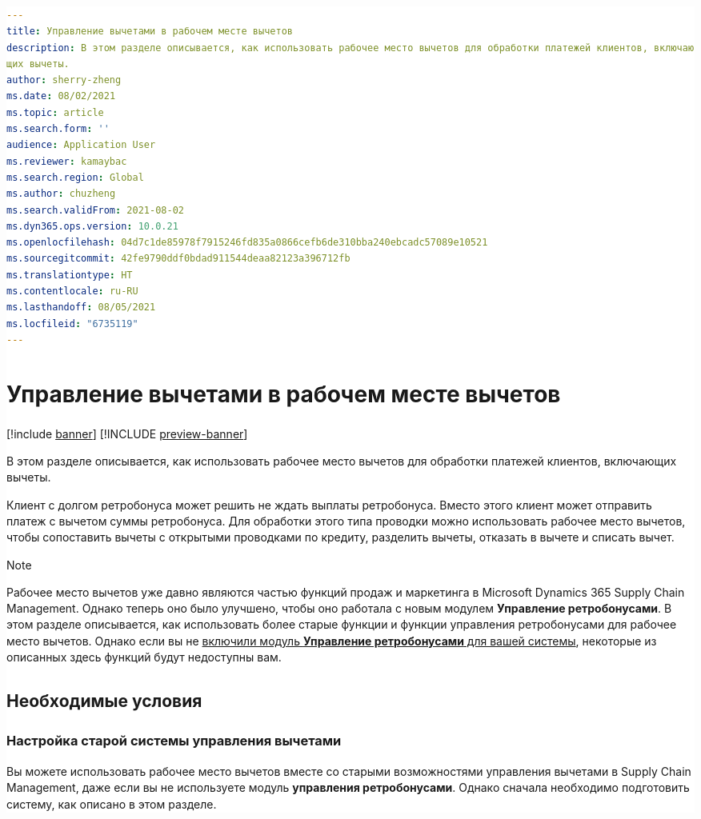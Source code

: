 ```yaml
---
title: Управление вычетами в рабочем месте вычетов
description: В этом разделе описывается, как использовать рабочее место вычетов для обработки платежей клиентов, включающих вычеты.
author: sherry-zheng
ms.date: 08/02/2021
ms.topic: article
ms.search.form: ''
audience: Application User
ms.reviewer: kamaybac
ms.search.region: Global
ms.author: chuzheng
ms.search.validFrom: 2021-08-02
ms.dyn365.ops.version: 10.0.21
ms.openlocfilehash: 04d7c1de85978f7915246fd835a0866cefb6de310bba240ebcadc57089e10521
ms.sourcegitcommit: 42fe9790ddf0bdad911544deaa82123a396712fb
ms.translationtype: HT
ms.contentlocale: ru-RU
ms.lasthandoff: 08/05/2021
ms.locfileid: "6735119"
---
```

# <a name="manage-deductions-using-the-deduction-workbench"></a>Управление вычетами в рабочем месте вычетов

[!include [banner](../includes/banner.md)]
[!INCLUDE [preview-banner](../includes/preview-banner.md)]

В этом разделе описывается, как использовать рабочее место вычетов для обработки платежей клиентов, включающих вычеты.

Клиент с долгом ретробонуса может решить не ждать выплаты ретробонуса. Вместо этого клиент может отправить платеж с вычетом суммы ретробонуса. Для обработки этого типа проводки можно использовать рабочее место вычетов, чтобы сопоставить вычеты с открытыми проводками по кредиту, разделить вычеты, отказать в вычете и списать вычет.

> [!NOTE]
> Рабочее место вычетов уже давно являются частью функций продаж и маркетинга в Microsoft Dynamics 365 Supply Chain Management. Однако теперь оно было улучшено, чтобы оно работала с новым модулем **Управление ретробонусами**. В этом разделе описывается, как использовать более старые функции и функции управления ретробонусами для рабочее место вычетов. Однако если вы не [включили модуль **Управление ретробонусами** для вашей системы](rebate-management-enable.md), некоторые из описанных здесь функций будут недоступны вам.

## <a name="prerequisites"></a>Необходимые условия

### <a name="set-up-the-old-deduction-management-system"></a>Настройка старой системы управления вычетами

Вы можете использовать рабочее место вычетов вместе со старыми возможностями управления вычетами в Supply Chain Management, даже если вы не используете модуль **управления ретробонусами**. Однако сначала необходимо подготовить систему, как описано в этом разделе.
